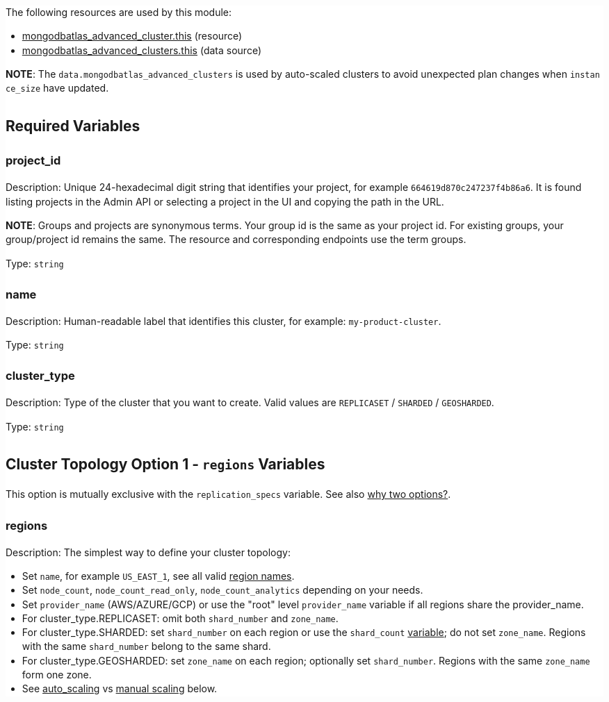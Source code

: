 The following resources are used by this module:

- [mongodbatlas_advanced_cluster.this](https://registry.terraform.io/providers/mongodb/mongodbatlas/latest/docs/resources/advanced_cluster) (resource)
- [mongodbatlas_advanced_clusters.this](https://registry.terraform.io/providers/mongodb/mongodbatlas/latest/docs/data-sources/advanced_clusters) (data source)

**NOTE**: The `data.mongodbatlas_advanced_clusters` is used by auto-scaled clusters to avoid unexpected plan changes when `instance_size` have updated.

## Required Variables

### project_id
Description: Unique 24-hexadecimal digit string that identifies your project, for example `664619d870c247237f4b86a6`. It is found listing projects in the Admin API or selecting a project in the UI and copying the path in the URL.

**NOTE**: Groups and projects are synonymous terms. Your group id is the same as your project id. For existing groups, your group/project id remains the same. The resource and corresponding endpoints use the term groups.

Type: `string`

### name
Description: Human-readable label that identifies this cluster, for example: `my-product-cluster`.

Type: `string`

### cluster_type
Description: Type of the cluster that you want to create. Valid values are `REPLICASET` / `SHARDED` / `GEOSHARDED`.

Type: `string`

## Cluster Topology Option 1 - `regions` Variables
This option is mutually exclusive with the `replication_specs` variable. See also [why two options?](#why-two-options-for-cluster-topology).

### regions
Description: The simplest way to define your cluster topology:
- Set `name`, for example `US_EAST_1`, see all valid [region names](https://www.mongodb.com/docs/atlas/cloud-providers-regions/).
- Set `node_count`, `node_count_read_only`, `node_count_analytics` depending on your needs.
- Set `provider_name` (AWS/AZURE/GCP) or use the "root" level `provider_name` variable if all regions share the provider_name.
- For cluster_type.REPLICASET: omit both `shard_number` and `zone_name`.
- For cluster_type.SHARDED: set `shard_number` on each region or use the `shard_count` [variable](#shard_count); do not set `zone_name`. Regions with the same `shard_number` belong to the same shard.
- For cluster_type.GEOSHARDED: set `zone_name` on each region; optionally set `shard_number`. Regions with the same `zone_name` form one zone.
- See [auto_scaling](#auto-scaling) vs [manual scaling](#manual-scaling) below.
